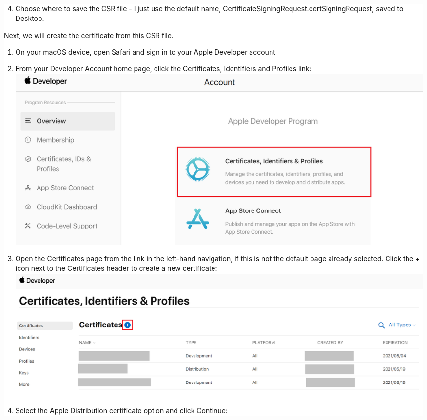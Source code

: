 4) Choose where to save the CSR file - I just use the default name, CertificateSigningRequest.certSigningRequest, saved to Desktop.

Next, we will create the certificate from this CSR file.

1) On your macOS device, open Safari and sign in to your Apple Developer account

2) From your Developer Account home page, click the Certificates, Identifiers and Profiles link:
![Apple_Certificate_Setup_1](./Images/Apple_Certificate_Setup_1.png "Apple_Certificate_Setup_1")

3) Open the Certificates page from the link in the left-hand navigation, if this is not the default page already selected. Click the + icon next to the Certificates header to create a new certificate:
![Apple_Certificate_Setup_2](./Images/Apple_Certificate_Setup_2.png "Apple_Certificate_Setup_2")

4) Select the Apple Distribution certificate option and click Continue: